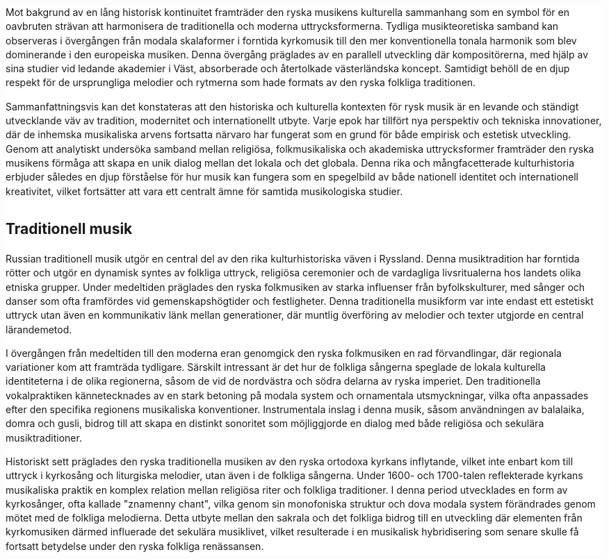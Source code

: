 Mot bakgrund av en lång historisk kontinuitet framträder den ryska musikens kulturella sammanhang
som en symbol för en oavbruten strävan att harmonisera de traditionella och moderna
uttrycksformerna. Tydliga musikteoretiska samband kan observeras i övergången från modala
skalaformer i forntida kyrkomusik till den mer konventionella tonala harmonik som blev dominerande i
den europeiska musiken. Denna övergång präglades av en parallell utveckling där kompositörerna, med
hjälp av sina studier vid ledande akademier i Väst, absorberade och återtolkade västerländska
koncept. Samtidigt behöll de en djup respekt för de ursprungliga melodier och rytmerna som hade
formats av den ryska folkliga traditionen.

Sammanfattningsvis kan det konstateras att den historiska och kulturella kontexten för rysk musik är
en levande och ständigt utvecklande väv av tradition, modernitet och internationellt utbyte. Varje
epok har tillfört nya perspektiv och tekniska innovationer, där de inhemska musikaliska arvens
fortsatta närvaro har fungerat som en grund för både empirisk och estetisk utveckling. Genom att
analytiskt undersöka samband mellan religiösa, folkmusikaliska och akademiska uttrycksformer
framträder den ryska musikens förmåga att skapa en unik dialog mellan det lokala och det globala.
Denna rika och mångfacetterade kulturhistoria erbjuder således en djup förståelse för hur musik kan
fungera som en spegelbild av både nationell identitet och internationell kreativitet, vilket
fortsätter att vara ett centralt ämne för samtida musikologiska studier.

## Traditionell musik

Russian traditionell musik utgör en central del av den rika kulturhistoriska väven i Ryssland. Denna
musiktradition har forntida rötter och utgör en dynamisk syntes av folkliga uttryck, religiösa
ceremonier och de vardagliga livsritualerna hos landets olika etniska grupper. Under medeltiden
präglades den ryska folkmusiken av starka influenser från byfolkskulturer, med sånger och danser som
ofta framfördes vid gemenskapshögtider och festligheter. Denna traditionella musikform var inte
endast ett estetiskt uttryck utan även en kommunikativ länk mellan generationer, där muntlig
överföring av melodier och texter utgjorde en central lärandemetod.

I övergången från medeltiden till den moderna eran genomgick den ryska folkmusiken en rad
förvandlingar, där regionala variationer kom att framträda tydligare. Särskilt intressant är det hur
de folkliga sångerna speglade de lokala kulturella identiteterna i de olika regionerna, såsom de vid
de nordvästra och södra delarna av ryska imperiet. Den traditionella vokalpraktiken kännetecknades
av en stark betoning på modala system och ornamentala utsmyckningar, vilka ofta anpassades efter den
specifika regionens musikaliska konventioner. Instrumentala inslag i denna musik, såsom användningen
av balalaika, domra och gusli, bidrog till att skapa en distinkt sonoritet som möjliggjorde en
dialog med både religiösa och sekulära musiktraditioner.

Historiskt sett präglades den ryska traditionella musiken av den ryska ortodoxa kyrkans inflytande,
vilket inte enbart kom till uttryck i kyrkosång och liturgiska melodier, utan även i de folkliga
sångerna. Under 1600- och 1700-talen reflekterade kyrkans musikaliska praktik en komplex relation
mellan religiösa riter och folkliga traditioner. I denna period utvecklades en form av kyrkosånger,
ofta kallade "znamenny chant", vilka genom sin monofoniska struktur och dova modala system
förändrades genom mötet med de folkliga melodierna. Detta utbyte mellan den sakrala och det folkliga
bidrog till en utveckling där elementen från kyrkomusiken därmed influerade det sekulära musiklivet,
vilket resulterade i en musikalisk hybridisering som senare skulle få fortsatt betydelse under den
ryska folkliga renässansen.
